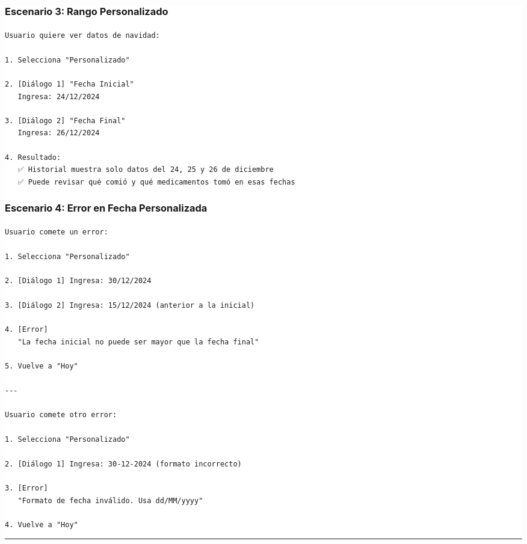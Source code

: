 ```
```

### Escenario 3: Rango Personalizado

```
Usuario quiere ver datos de navidad:

1. Selecciona "Personalizado"

2. [Diálogo 1] "Fecha Inicial"
   Ingresa: 24/12/2024

3. [Diálogo 2] "Fecha Final"
   Ingresa: 26/12/2024

4. Resultado:
   ✅ Historial muestra solo datos del 24, 25 y 26 de diciembre
   ✅ Puede revisar qué comió y qué medicamentos tomó en esas fechas
```

### Escenario 4: Error en Fecha Personalizada

```
Usuario comete un error:

1. Selecciona "Personalizado"

2. [Diálogo 1] Ingresa: 30/12/2024

3. [Diálogo 2] Ingresa: 15/12/2024 (anterior a la inicial)

4. [Error]
   "La fecha inicial no puede ser mayor que la fecha final"
   
5. Vuelve a "Hoy"

---

Usuario comete otro error:

1. Selecciona "Personalizado"

2. [Diálogo 1] Ingresa: 30-12-2024 (formato incorrecto)

3. [Error]
   "Formato de fecha inválido. Usa dd/MM/yyyy"
   
4. Vuelve a "Hoy"
```

---
